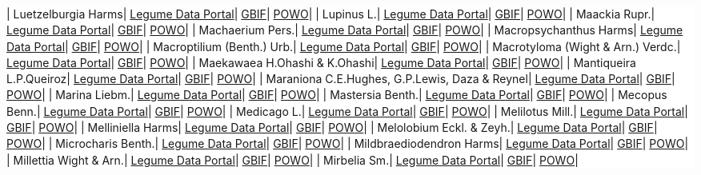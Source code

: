 | Luetzelburgia Harms| [Legume Data Portal](/fr/taxonomy/taxon/2347956)| [GBIF](https://www.gbif.org/species/2947738)| [POWO](https://powo.science.kew.org/taxon/urn:lsid:ipni.org:names:22832-1)| 
| Lupinus L.| [Legume Data Portal](/fr/taxonomy/taxon/2348057)| [GBIF](https://www.gbif.org/species/8146749)| [POWO](https://powo.science.kew.org/taxon/urn:lsid:ipni.org:names:60436956-2)| 
| Maackia Rupr.| [Legume Data Portal](/fr/taxonomy/taxon/2365510)| [GBIF](https://www.gbif.org/species/2977725)| [POWO](https://powo.science.kew.org/taxon/urn:lsid:ipni.org:names:22850-1)| 
| Machaerium Pers.| [Legume Data Portal](/fr/taxonomy/taxon/2365711)| [GBIF](https://www.gbif.org/species/2959589)| [POWO](https://powo.science.kew.org/taxon/urn:lsid:ipni.org:names:331739-2)| 
| Macropsychanthus Harms| [Legume Data Portal](/fr/taxonomy/taxon/2366227)| [GBIF](https://www.gbif.org/species/2959589)| [POWO](https://powo.science.kew.org/taxon/urn:lsid:ipni.org:names:22863-1)| 
| Macroptilium (Benth.) Urb.| [Legume Data Portal](/fr/taxonomy/taxon/2366216)| [GBIF](https://www.gbif.org/species/2945015)| [POWO](https://powo.science.kew.org/taxon/urn:lsid:ipni.org:names:30016192-2)| 
| Macrotyloma (Wight & Arn.) Verdc.| [Legume Data Portal](/fr/taxonomy/taxon/2366161)| [GBIF](https://www.gbif.org/species/2976914)| [POWO](https://powo.science.kew.org/taxon/urn:lsid:ipni.org:names:22869-1)| 
| Maekawaea H.Ohashi & K.Ohashi| [Legume Data Portal](/fr/taxonomy/taxon/3275182)| [GBIF](https://www.gbif.org/species/11340122)| [POWO](https://powo.science.kew.org/taxon/urn:lsid:ipni.org:names:77215389-1)|
| Mantiqueira L.P.Queiroz| [Legume Data Portal](/fr/taxonomy/taxon/3275369)| [GBIF](https://www.gbif.org/species/10924767)| [POWO](https://powo.science.kew.org/taxon/urn:lsid:ipni.org:names:77220374-1)|
| Maraniona C.E.Hughes, G.P.Lewis, Daza & Reynel| [Legume Data Portal](/fr/taxonomy/taxon/2368605)| [GBIF](https://www.gbif.org/species/7301734)| [POWO](https://powo.science.kew.org/taxon/urn:lsid:ipni.org:names:77061321-1)| 
| Marina Liebm.| [Legume Data Portal](/fr/taxonomy/taxon/2368590)| [GBIF](https://www.gbif.org/species/2945639)| [POWO](https://powo.science.kew.org/taxon/urn:lsid:ipni.org:names:22884-1)| 
| Mastersia Benth.| [Legume Data Portal](/fr/taxonomy/taxon/2368690)| [GBIF](https://www.gbif.org/species/2962944)| [POWO](https://powo.science.kew.org/taxon/urn:lsid:ipni.org:names:22893-1)| 
| Mecopus Benn.| [Legume Data Portal](/fr/taxonomy/taxon/2368676)| [GBIF](https://www.gbif.org/species/2951689)| [POWO](https://powo.science.kew.org/taxon/urn:lsid:ipni.org:names:22896-1)| 
| Medicago L.| [Legume Data Portal](/fr/taxonomy/taxon/2368626)| [GBIF](https://www.gbif.org/species/2965200)| [POWO](https://powo.science.kew.org/taxon/urn:lsid:ipni.org:names:331761-2)| 
| Melilotus Mill.| [Legume Data Portal](/fr/taxonomy/taxon/2367483)| [GBIF](https://www.gbif.org/species/4924408)| [POWO](https://powo.science.kew.org/taxon/urn:lsid:ipni.org:names:325467-2)| 
| Melliniella Harms| [Legume Data Portal](/fr/taxonomy/taxon/2367348)| [GBIF](https://www.gbif.org/species/2945122)| [POWO](https://powo.science.kew.org/taxon/urn:lsid:ipni.org:names:22922-1)| 
| Melolobium Eckl. & Zeyh.| [Legume Data Portal](/fr/taxonomy/taxon/2367342)| [GBIF](https://www.gbif.org/species/2945604)| [POWO](https://powo.science.kew.org/taxon/urn:lsid:ipni.org:names:22925-1)| 
| Microcharis Benth.| [Legume Data Portal](/fr/taxonomy/taxon/2367987)| [GBIF](https://www.gbif.org/species/2963281)| [POWO](https://powo.science.kew.org/taxon/urn:lsid:ipni.org:names:22935-1)| 
| Mildbraediodendron Harms| [Legume Data Portal](/fr/taxonomy/taxon/2368151)| [GBIF](https://www.gbif.org/species/2982846)| [POWO](https://powo.science.kew.org/taxon/urn:lsid:ipni.org:names:22945-1)| 
| Millettia Wight & Arn.| [Legume Data Portal](/fr/taxonomy/taxon/2368155)| [GBIF](https://www.gbif.org/species/2961195)| [POWO](https://powo.science.kew.org/taxon/urn:lsid:ipni.org:names:327012-2)|
| Mirbelia Sm.| [Legume Data Portal](/fr/taxonomy/taxon/2374168)| [GBIF](https://www.gbif.org/species/2943000)| [POWO](https://powo.science.kew.org/taxon/urn:lsid:ipni.org:names:22953-1)| 
